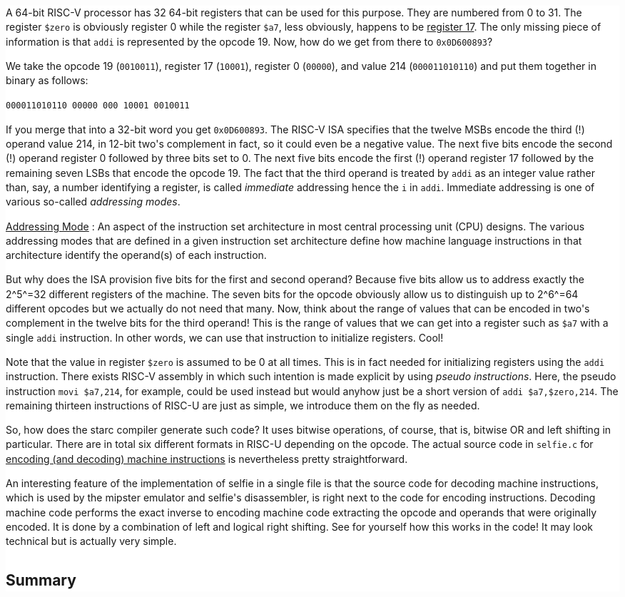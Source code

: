 A 64-bit RISC-V processor has 32 64-bit registers that can be used for this purpose. They are numbered from 0 to 31. The register `$zero` is obviously register 0 while the register `$a7`, less obviously, happens to be [register 17](https://github.com/cksystemsteaching/selfie/blob/edc1218fc541bed249b4354a0fc57371842e59b7/selfie.c#L666). The only missing piece of information is that `addi` is represented by the opcode 19. Now, how do we get from there to `0x0D600893`?

We take the opcode 19 (`0010011`), register 17 (`10001`), register 0 (`00000`), and value 214 (`000011010110`) and put them together in binary as follows:

`000011010110 00000 000 10001 0010011`

If you merge that into a 32-bit word you get `0x0D600893`. The RISC-V ISA specifies that the twelve MSBs encode the third (!) operand value 214, in 12-bit two's complement in fact, so it could even be a negative value. The next five bits encode the second (!) operand register 0 followed by three bits set to 0. The next five bits encode the first (!) operand register 17 followed by the remaining seven LSBs that encode the opcode 19. The fact that the third operand is treated by `addi` as an integer value rather than, say, a number identifying a register, is called *immediate* addressing hence the `i` in `addi`. Immediate addressing is one of various so-called *addressing modes*.

[Addressing Mode](https://en.wikipedia.org/wiki/Addressing_mode)
: An aspect of the instruction set architecture in most central processing unit (CPU) designs. The various addressing modes that are defined in a given instruction set architecture define how machine language instructions in that architecture identify the operand(s) of each instruction.

But why does the ISA provision five bits for the first and second operand? Because five bits allow us to address exactly the 2^5^=32 different registers of the machine. The seven bits for the opcode obviously allow us to distinguish up to 2^6^=64 different opcodes but we actually do not need that many. Now, think about the range of values that can be encoded in two's complement in the twelve bits for the third operand! This is the range of values that we can get into a register such as `$a7` with a single `addi` instruction. In other words, we can use that instruction to initialize registers. Cool!

Note that the value in register `$zero` is assumed to be 0 at all times. This is in fact needed for initializing registers using the `addi` instruction. There exists RISC-V assembly in which such intention is made explicit by using *pseudo instructions*. Here, the pseudo instruction `movi $a7,214`, for example, could be used instead but would anyhow just be a short version of `addi $a7,$zero,214`. The remaining thirteen instructions of RISC-U are just as simple, we introduce them on the fly as needed.

So, how does the starc compiler generate such code? It uses bitwise operations, of course, that is, bitwise OR and left shifting in particular. There are in total six different formats in RISC-U depending on the opcode. The actual source code in `selfie.c` for [encoding (and decoding) machine instructions](https://github.com/cksystemsteaching/selfie/blob/edc1218fc541bed249b4354a0fc57371842e59b7/selfie.c#L729-L756) is nevertheless pretty straightforward.

An interesting feature of the implementation of selfie in a single file is that the source code for decoding machine instructions, which is used by the mipster emulator and selfie's disassembler, is right next to the code for encoding instructions. Decoding machine code performs the exact inverse to encoding machine code extracting the opcode and operands that were originally encoded. It is done by a combination of left and logical right shifting. See for yourself how this works in the code! It may look technical but is actually very simple.

## Summary
